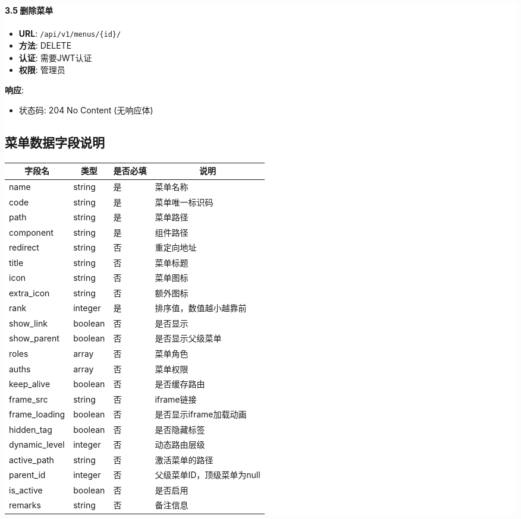 #### 3.5 删除菜单

- **URL**: `/api/v1/menus/{id}/`
- **方法**: DELETE
- **认证**: 需要JWT认证
- **权限**: 管理员

**响应**:
- 状态码: 204 No Content (无响应体)

## 菜单数据字段说明

| 字段名 | 类型 | 是否必填 | 说明 |
|-------|-----|---------|------|
| name | string | 是 | 菜单名称 |
| code | string | 是 | 菜单唯一标识码 |
| path | string | 是 | 菜单路径 |
| component | string | 是 | 组件路径 |
| redirect | string | 否 | 重定向地址 |
| title | string | 否 | 菜单标题 |
| icon | string | 否 | 菜单图标 |
| extra_icon | string | 否 | 额外图标 |
| rank | integer | 是 | 排序值，数值越小越靠前 |
| show_link | boolean | 否 | 是否显示 |
| show_parent | boolean | 否 | 是否显示父级菜单 |
| roles | array | 否 | 菜单角色 |
| auths | array | 否 | 菜单权限 |
| keep_alive | boolean | 否 | 是否缓存路由 |
| frame_src | string | 否 | iframe链接 |
| frame_loading | boolean | 否 | 是否显示iframe加载动画 |
| hidden_tag | boolean | 否 | 是否隐藏标签 |
| dynamic_level | integer | 否 | 动态路由层级 |
| active_path | string | 否 | 激活菜单的路径 |
| parent_id | integer | 否 | 父级菜单ID，顶级菜单为null |
| is_active | boolean | 否 | 是否启用 |
| remarks | string | 否 | 备注信息 |
